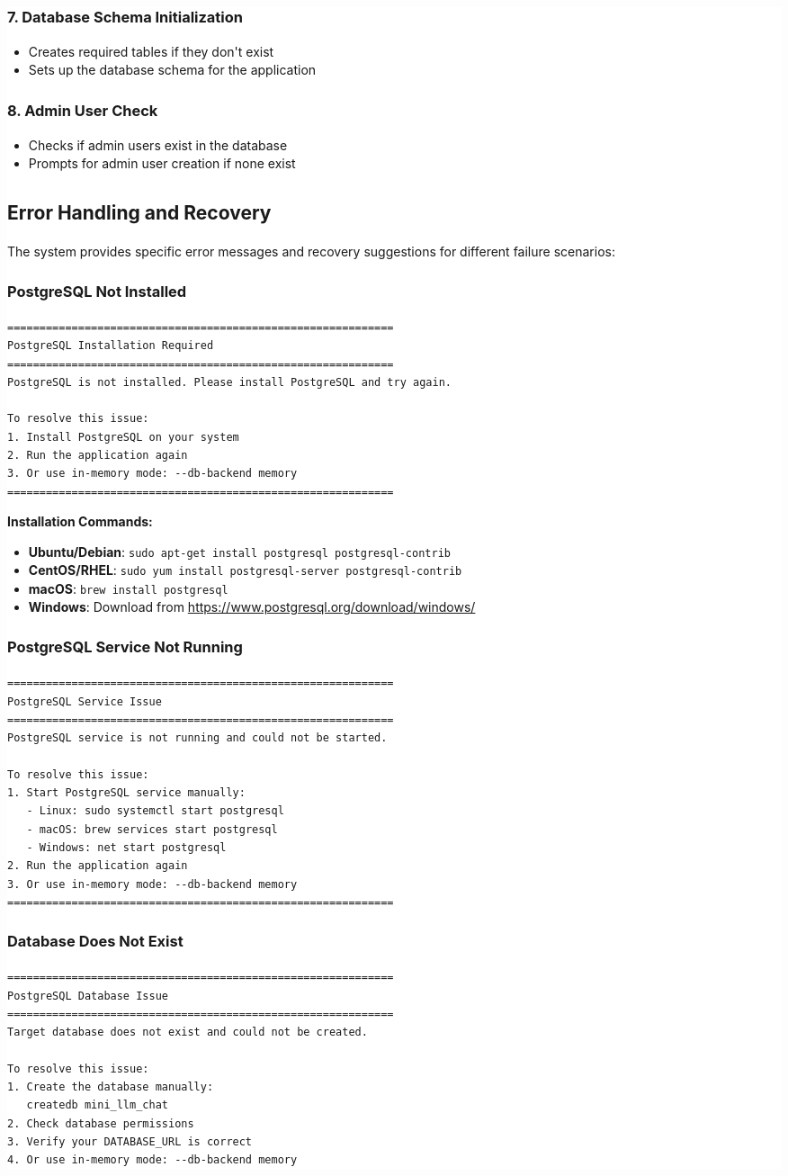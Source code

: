 ### 7. Database Schema Initialization
- Creates required tables if they don't exist
- Sets up the database schema for the application

### 8. Admin User Check
- Checks if admin users exist in the database
- Prompts for admin user creation if none exist

## Error Handling and Recovery

The system provides specific error messages and recovery suggestions for different failure scenarios:

### PostgreSQL Not Installed
```
============================================================
PostgreSQL Installation Required
============================================================
PostgreSQL is not installed. Please install PostgreSQL and try again.

To resolve this issue:
1. Install PostgreSQL on your system
2. Run the application again
3. Or use in-memory mode: --db-backend memory
============================================================
```

**Installation Commands:**
- **Ubuntu/Debian**: `sudo apt-get install postgresql postgresql-contrib`
- **CentOS/RHEL**: `sudo yum install postgresql-server postgresql-contrib`
- **macOS**: `brew install postgresql`
- **Windows**: Download from https://www.postgresql.org/download/windows/

### PostgreSQL Service Not Running
```
============================================================
PostgreSQL Service Issue
============================================================
PostgreSQL service is not running and could not be started.

To resolve this issue:
1. Start PostgreSQL service manually:
   - Linux: sudo systemctl start postgresql
   - macOS: brew services start postgresql
   - Windows: net start postgresql
2. Run the application again
3. Or use in-memory mode: --db-backend memory
============================================================
```

### Database Does Not Exist
```
============================================================
PostgreSQL Database Issue
============================================================
Target database does not exist and could not be created.

To resolve this issue:
1. Create the database manually:
   createdb mini_llm_chat
2. Check database permissions
3. Verify your DATABASE_URL is correct
4. Or use in-memory mode: --db-backend memory
```